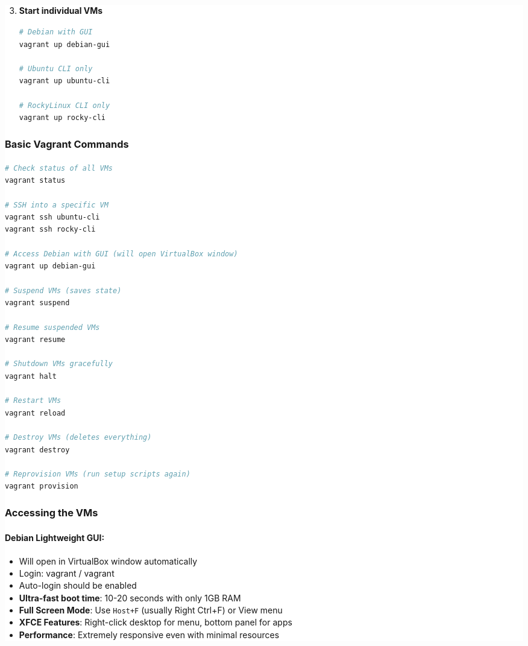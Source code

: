 3. **Start individual VMs**
   ```bash
   # Debian with GUI
   vagrant up debian-gui

   # Ubuntu CLI only
   vagrant up ubuntu-cli

   # RockyLinux CLI only
   vagrant up rocky-cli
   ```

### Basic Vagrant Commands

```bash
# Check status of all VMs
vagrant status

# SSH into a specific VM
vagrant ssh ubuntu-cli
vagrant ssh rocky-cli

# Access Debian with GUI (will open VirtualBox window)
vagrant up debian-gui

# Suspend VMs (saves state)
vagrant suspend

# Resume suspended VMs
vagrant resume

# Shutdown VMs gracefully
vagrant halt

# Restart VMs
vagrant reload

# Destroy VMs (deletes everything)
vagrant destroy

# Reprovision VMs (run setup scripts again)
vagrant provision
```

### Accessing the VMs

#### Debian Lightweight GUI:
- Will open in VirtualBox window automatically
- Login: vagrant / vagrant
- Auto-login should be enabled
- **Ultra-fast boot time**: 10-20 seconds with only 1GB RAM
- **Full Screen Mode**: Use `Host+F` (usually Right Ctrl+F) or View menu
- **XFCE Features**: Right-click desktop for menu, bottom panel for apps
- **Performance**: Extremely responsive even with minimal resources
